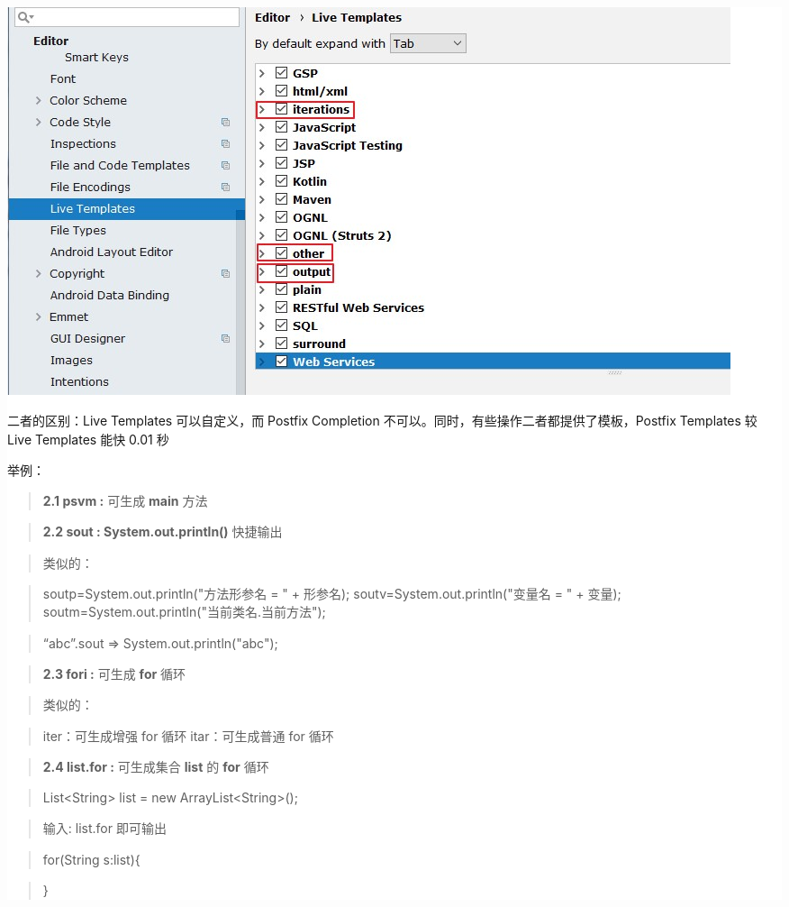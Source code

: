 ![](media/86e1e9094afaa376b7b9622e967427f9.jpg)

二者的区别：Live Templates 可以自定义，而 Postfix Completion
不可以。同时，有些操作二者都提供了模板，Postfix Templates 较 Live Templates 能快
0.01 秒

举例：

> **2.1 psvm :** 可生成 **main** 方法

> **2.2 sout : System.out.println()** 快捷输出

> 类似的：

> soutp=System.out.println("方法形参名 = " + 形参名);
> soutv=System.out.println("变量名 = " + 变量);
> soutm=System.out.println("当前类名.当前方法");

> “abc”.sout =\> System.out.println("abc");

> **2.3 fori :** 可生成 **for** 循环

> 类似的：

> iter：可生成增强 for 循环 itar：可生成普通 for 循环

> **2.4 list.for :** 可生成集合 **list** 的 **for** 循环

> List\<String\> list = new ArrayList\<String\>();

> 输入: list.for 即可输出

> for(String s:list){

> }
